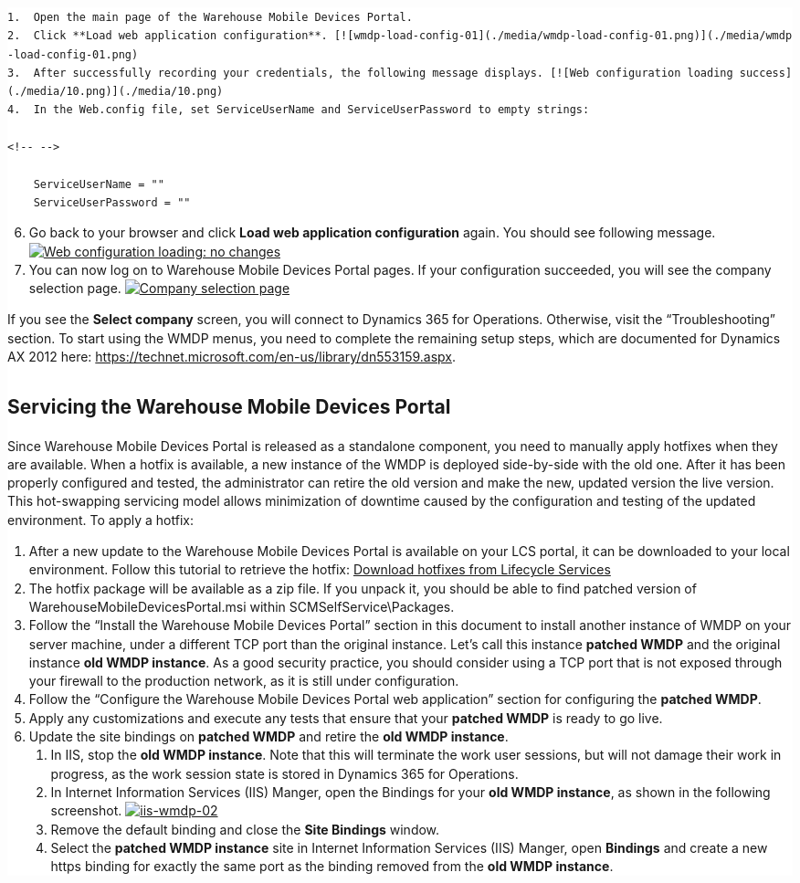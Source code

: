     1.  Open the main page of the Warehouse Mobile Devices Portal.
    2.  Click **Load web application configuration**. [![wmdp-load-config-01](./media/wmdp-load-config-01.png)](./media/wmdp-load-config-01.png)
    3.  After successfully recording your credentials, the following message displays. [![Web configuration loading success](./media/10.png)](./media/10.png)
    4.  In the Web.config file, set ServiceUserName and ServiceUserPassword to empty strings:

    <!-- -->

        ServiceUserName = "" 
        ServiceUserPassword = ""

6.  Go back to your browser and click **Load web application configuration** again. You should see following message. [![Web configuration loading: no changes](./media/11.png)](./media/11.png)
7.  You can now log on to Warehouse Mobile Devices Portal pages. If your configuration succeeded, you will see the company selection page. [![Company selection page](./media/12.png)](./media/12.png)

If you see the **Select company** screen, you will connect to Dynamics 365 for Operations. Otherwise, visit the “Troubleshooting” section. To start using the WMDP menus, you need to complete the remaining setup steps, which are documented for Dynamics AX 2012 here: <https://technet.microsoft.com/en-us/library/dn553159.aspx>.

## Servicing the Warehouse Mobile Devices Portal
Since Warehouse Mobile Devices Portal is released as a standalone component, you need to manually apply hotfixes when they are available. When a hotfix is available, a new instance of the WMDP is deployed side-by-side with the old one. After it has been properly configured and tested, the administrator can retire the old version and make the new, updated version the live version. This hot-swapping servicing model allows minimization of downtime caused by the configuration and testing of the updated environment. To apply a hotfix:

1.  After a new update to the Warehouse Mobile Devices Portal is available on your LCS portal, it can be downloaded to your local environment. Follow this tutorial to retrieve the hotfix: [Download hotfixes from Lifecycle Services](download-hotfix-lcs.md)
2.  The hotfix package will be available as a zip file. If you unpack it, you should be able to find patched version of WarehouseMobileDevicesPortal.msi within SCMSelfService\\Packages.
3.  Follow the “Install the Warehouse Mobile Devices Portal” section in this document to install another instance of WMDP on your server machine, under a different TCP port than the original instance. Let’s call this instance **patched WMDP** and the original instance **old WMDP instance**. As a good security practice, you should consider using a TCP port that is not exposed through your firewall to the production network, as it is still under configuration.
4.  Follow the “Configure the Warehouse Mobile Devices Portal web application” section for configuring the **patched WMDP**.
5.  Apply any customizations and execute any tests that ensure that your **patched WMDP** is ready to go live.
6.  Update the site bindings on **patched WMDP** and retire the **old WMDP instance**.
    1.  In IIS, stop the **old WMDP instance**. Note that this will terminate the work user sessions, but will not damage their work in progress, as the work session state is stored in Dynamics 365 for Operations.
    2.  In Internet Information Services (IIS) Manger, open the Bindings for your **old WMDP instance**, as shown in the following screenshot. [![iis-wmdp-02](./media/iis-wmdp-02-1024x192.png)](./media/iis-wmdp-02.png)
    3.  Remove the default binding and close the **Site Bindings** window.
    4.  Select the **patched WMDP instance** site in Internet Information Services (IIS) Manger, open **Bindings** and create a new https binding for exactly the same port as the binding removed from the **old WMDP instance**.
